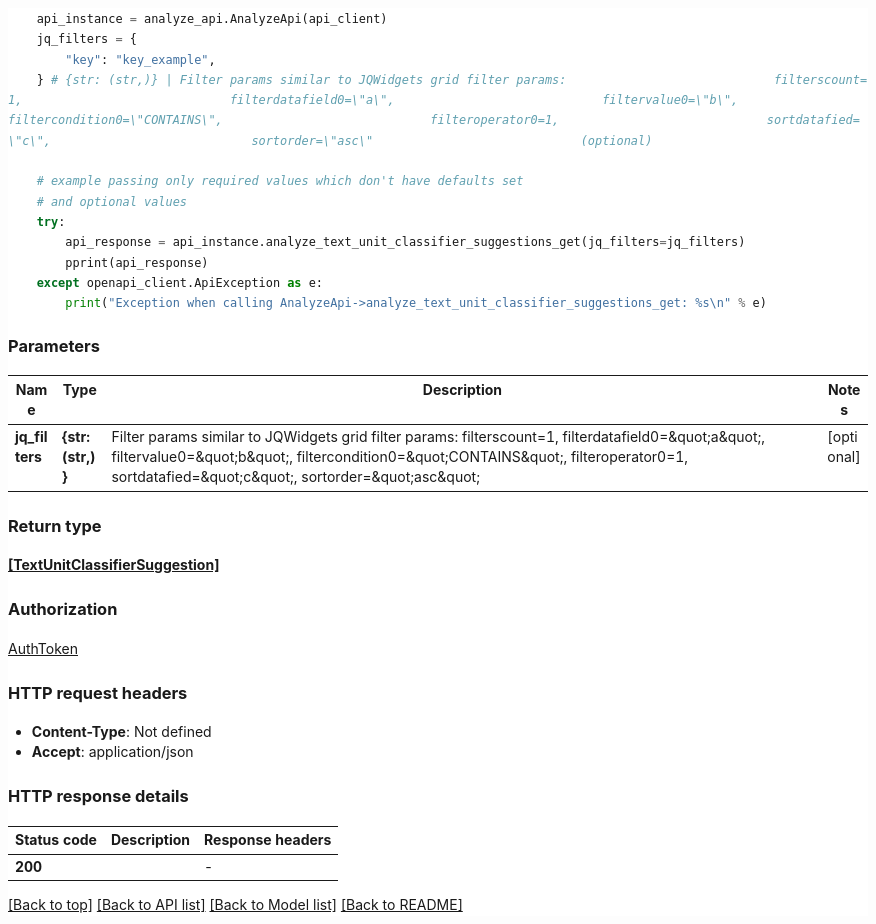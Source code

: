 ```python
    api_instance = analyze_api.AnalyzeApi(api_client)
    jq_filters = {
        "key": "key_example",
    } # {str: (str,)} | Filter params similar to JQWidgets grid filter params:                             filterscount=1,                             filterdatafield0=\"a\",                             filtervalue0=\"b\",                             filtercondition0=\"CONTAINS\",                             filteroperator0=1,                             sortdatafied=\"c\",                            sortorder=\"asc\"                             (optional)

    # example passing only required values which don't have defaults set
    # and optional values
    try:
        api_response = api_instance.analyze_text_unit_classifier_suggestions_get(jq_filters=jq_filters)
        pprint(api_response)
    except openapi_client.ApiException as e:
        print("Exception when calling AnalyzeApi->analyze_text_unit_classifier_suggestions_get: %s\n" % e)
```


### Parameters

Name | Type | Description  | Notes
------------- | ------------- | ------------- | -------------
 **jq_filters** | **{str: (str,)}**| Filter params similar to JQWidgets grid filter params:                             filterscount&#x3D;1,                             filterdatafield0&#x3D;\&quot;a\&quot;,                             filtervalue0&#x3D;\&quot;b\&quot;,                             filtercondition0&#x3D;\&quot;CONTAINS\&quot;,                             filteroperator0&#x3D;1,                             sortdatafied&#x3D;\&quot;c\&quot;,                            sortorder&#x3D;\&quot;asc\&quot;                             | [optional]

### Return type

[**[TextUnitClassifierSuggestion]**](TextUnitClassifierSuggestion.md)

### Authorization

[AuthToken](../README.md#AuthToken)

### HTTP request headers

 - **Content-Type**: Not defined
 - **Accept**: application/json


### HTTP response details
| Status code | Description | Response headers |
|-------------|-------------|------------------|
**200** |  |  -  |

[[Back to top]](#) [[Back to API list]](../README.md#documentation-for-api-endpoints) [[Back to Model list]](../README.md#documentation-for-models) [[Back to README]](../README.md)
